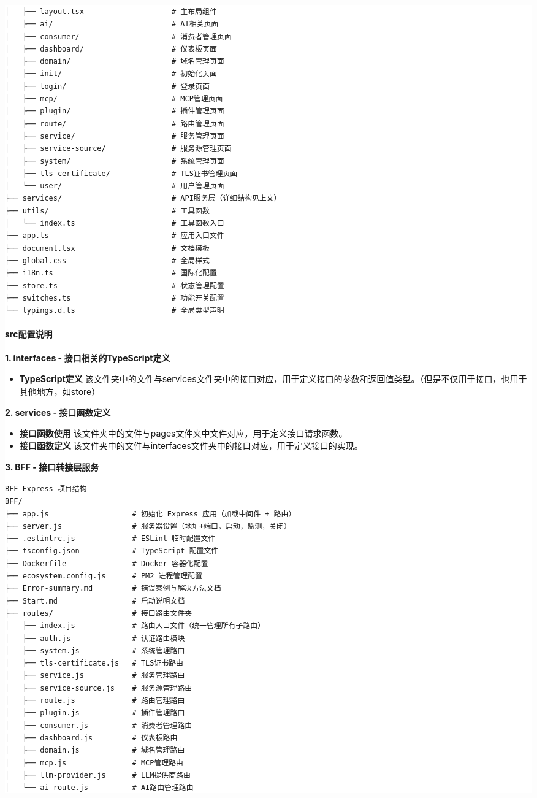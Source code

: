 ```
│   ├── layout.tsx                    # 主布局组件
│   ├── ai/                           # AI相关页面
│   ├── consumer/                     # 消费者管理页面
│   ├── dashboard/                    # 仪表板页面
│   ├── domain/                       # 域名管理页面
│   ├── init/                         # 初始化页面
│   ├── login/                        # 登录页面
│   ├── mcp/                          # MCP管理页面
│   ├── plugin/                       # 插件管理页面
│   ├── route/                        # 路由管理页面
│   ├── service/                      # 服务管理页面
│   ├── service-source/               # 服务源管理页面
│   ├── system/                       # 系统管理页面
│   ├── tls-certificate/              # TLS证书管理页面
│   └── user/                         # 用户管理页面
├── services/                         # API服务层（详细结构见上文）
├── utils/                            # 工具函数
│   └── index.ts                      # 工具函数入口
├── app.ts                            # 应用入口文件
├── document.tsx                      # 文档模板
├── global.css                        # 全局样式
├── i18n.ts                           # 国际化配置
├── store.ts                          # 状态管理配置
├── switches.ts                       # 功能开关配置
└── typings.d.ts                      # 全局类型声明
```

#### src配置说明

**1. interfaces - 接口相关的TypeScript定义**

- **TypeScript定义** 该文件夹中的文件与services文件夹中的接口对应，用于定义接口的参数和返回值类型。（但是不仅用于接口，也用于其他地方，如store）

**2. services - 接口函数定义**

- **接口函数使用** 该文件夹中的文件与pages文件夹中文件对应，用于定义接口请求函数。
- **接口函数定义** 该文件夹中的文件与interfaces文件夹中的接口对应，用于定义接口的实现。

**3. BFF - 接口转接层服务**

```
BFF-Express 项目结构
BFF/
├── app.js                   # 初始化 Express 应用（加载中间件 + 路由）
├── server.js                # 服务器设置（地址+端口，启动，监测，关闭）
├── .eslintrc.js             # ESLint 临时配置文件
├── tsconfig.json            # TypeScript 配置文件
├── Dockerfile               # Docker 容器化配置
├── ecosystem.config.js      # PM2 进程管理配置
├── Error-summary.md         # 错误案例与解决方法文档
├── Start.md                 # 启动说明文档
├── routes/                  # 接口路由文件夹
│   ├── index.js             # 路由入口文件（统一管理所有子路由）
│   ├── auth.js              # 认证路由模块
│   ├── system.js            # 系统管理路由
│   ├── tls-certificate.js   # TLS证书路由
│   ├── service.js           # 服务管理路由
│   ├── service-source.js    # 服务源管理路由
│   ├── route.js             # 路由管理路由
│   ├── plugin.js            # 插件管理路由
│   ├── consumer.js          # 消费者管理路由
│   ├── dashboard.js         # 仪表板路由
│   ├── domain.js            # 域名管理路由
│   ├── mcp.js               # MCP管理路由
│   ├── llm-provider.js      # LLM提供商路由
│   └── ai-route.js          # AI路由管理路由
```